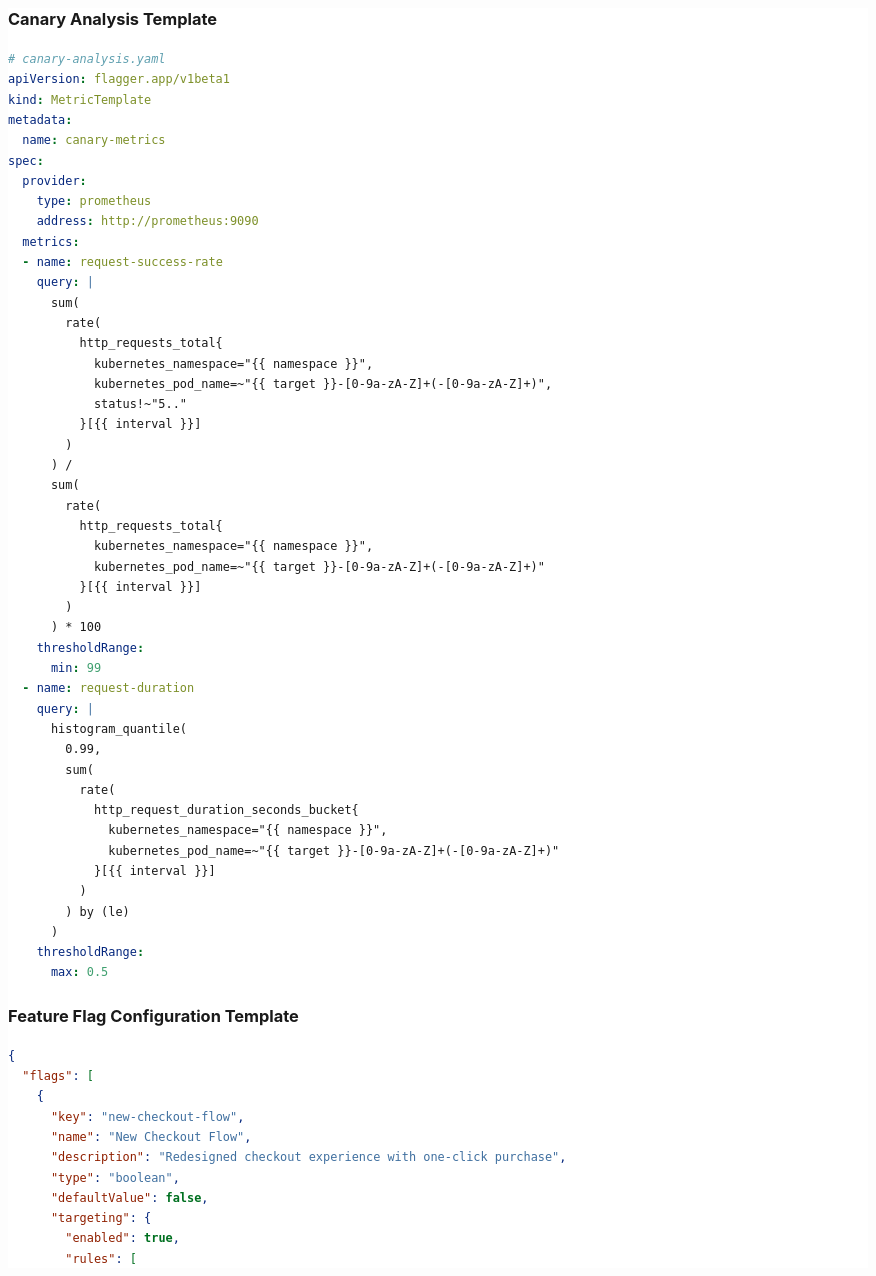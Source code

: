 ### Canary Analysis Template
```yaml
# canary-analysis.yaml
apiVersion: flagger.app/v1beta1
kind: MetricTemplate
metadata:
  name: canary-metrics
spec:
  provider:
    type: prometheus
    address: http://prometheus:9090
  metrics:
  - name: request-success-rate
    query: |
      sum(
        rate(
          http_requests_total{
            kubernetes_namespace="{{ namespace }}",
            kubernetes_pod_name=~"{{ target }}-[0-9a-zA-Z]+(-[0-9a-zA-Z]+)",
            status!~"5.."
          }[{{ interval }}]
        )
      ) / 
      sum(
        rate(
          http_requests_total{
            kubernetes_namespace="{{ namespace }}",
            kubernetes_pod_name=~"{{ target }}-[0-9a-zA-Z]+(-[0-9a-zA-Z]+)"
          }[{{ interval }}]
        )
      ) * 100
    thresholdRange:
      min: 99
  - name: request-duration
    query: |
      histogram_quantile(
        0.99,
        sum(
          rate(
            http_request_duration_seconds_bucket{
              kubernetes_namespace="{{ namespace }}",
              kubernetes_pod_name=~"{{ target }}-[0-9a-zA-Z]+(-[0-9a-zA-Z]+)"
            }[{{ interval }}]
          )
        ) by (le)
      )
    thresholdRange:
      max: 0.5
```

### Feature Flag Configuration Template
```json
{
  "flags": [
    {
      "key": "new-checkout-flow",
      "name": "New Checkout Flow",
      "description": "Redesigned checkout experience with one-click purchase",
      "type": "boolean",
      "defaultValue": false,
      "targeting": {
        "enabled": true,
        "rules": [
```
